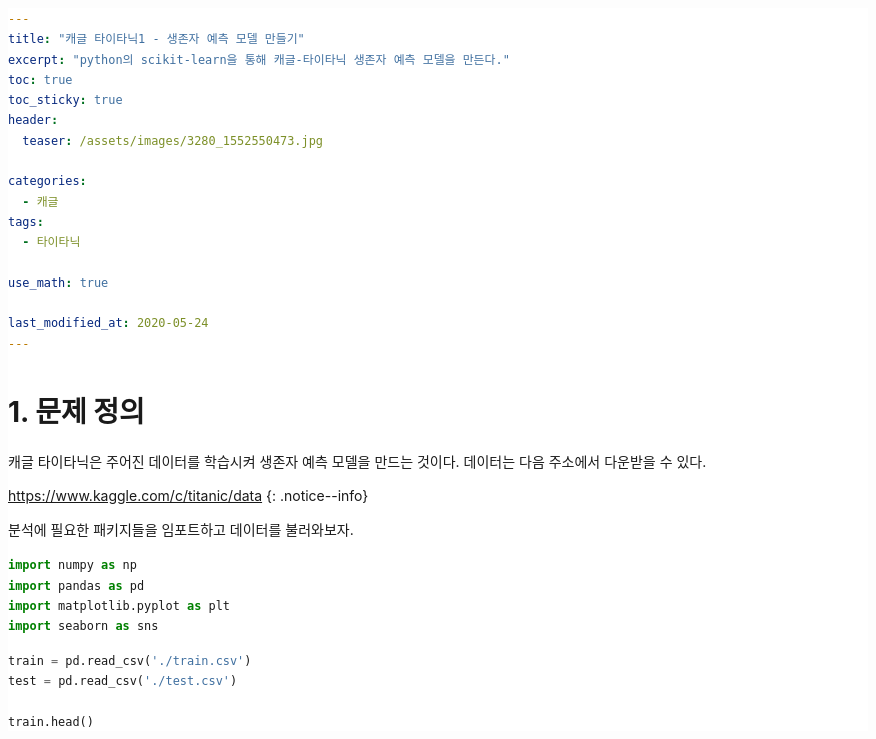 ```yaml
---
title: "캐글 타이타닉1 - 생존자 예측 모델 만들기"
excerpt: "python의 scikit-learn을 통해 캐글-타이타닉 생존자 예측 모델을 만든다."
toc: true
toc_sticky: true
header:
  teaser: /assets/images/3280_1552550473.jpg

categories:
  - 캐글
tags:
  - 타이타닉

use_math: true

last_modified_at: 2020-05-24
---
```




# 1. 문제 정의

캐글 타이타닉은 주어진 데이터를 학습시켜 생존자 예측 모델을 만드는 것이다. 데이터는 다음 주소에서 다운받을 수 있다.

<https://www.kaggle.com/c/titanic/data>
{: .notice--info}

분석에 필요한 패키지들을 임포트하고 데이터를 불러와보자.


```python
import numpy as np
import pandas as pd
import matplotlib.pyplot as plt
import seaborn as sns
```


```python
train = pd.read_csv('./train.csv')
test = pd.read_csv('./test.csv')

train.head()
```




<div>
<style scoped>
    .dataframe tbody tr th:only-of-type {
        vertical-align: middle;
    }

    .dataframe tbody tr th {
        vertical-align: top;
    }
